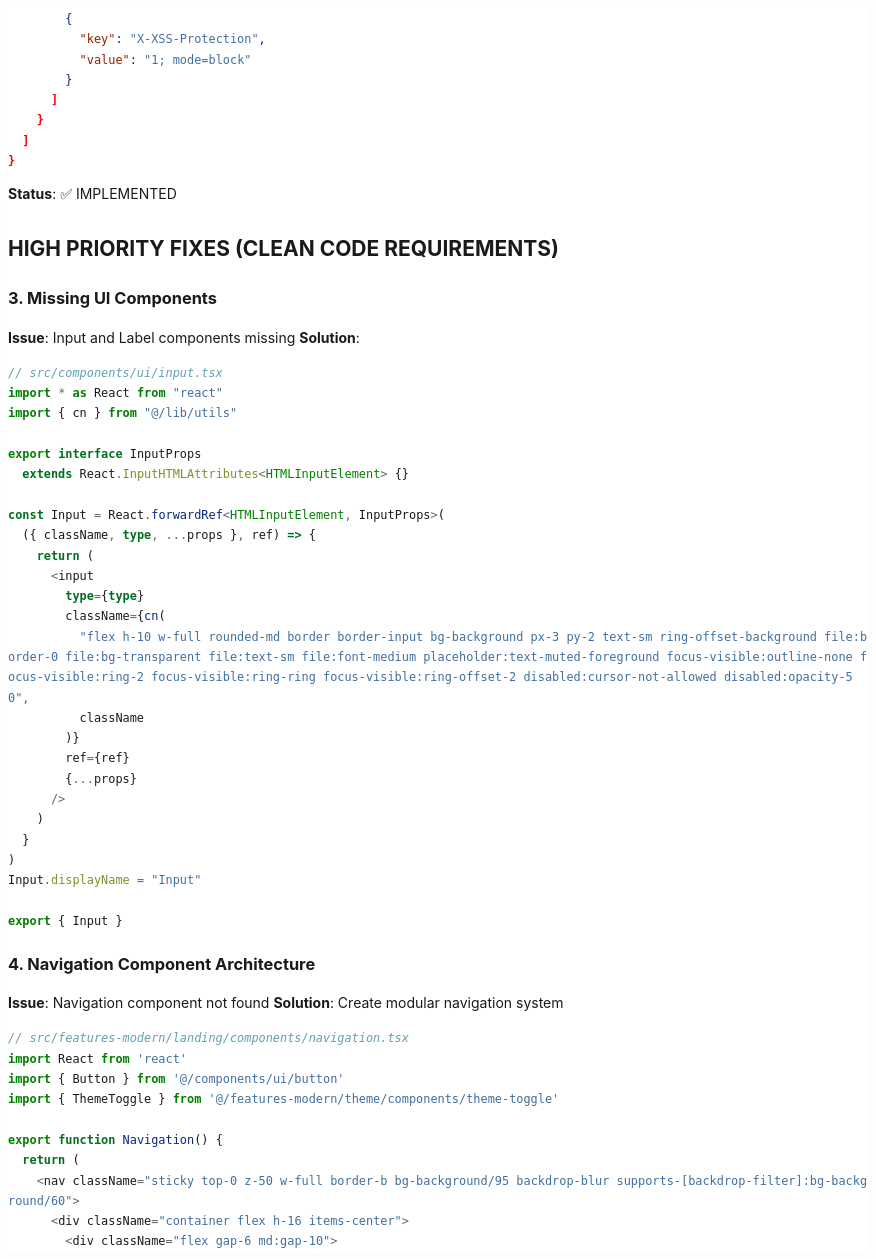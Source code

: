 ```json
        {
          "key": "X-XSS-Protection",
          "value": "1; mode=block"
        }
      ]
    }
  ]
}
```
**Status**: ✅ IMPLEMENTED

## HIGH PRIORITY FIXES (CLEAN CODE REQUIREMENTS)

### 3. Missing UI Components
**Issue**: Input and Label components missing
**Solution**:
```typescript
// src/components/ui/input.tsx
import * as React from "react"
import { cn } from "@/lib/utils"

export interface InputProps
  extends React.InputHTMLAttributes<HTMLInputElement> {}

const Input = React.forwardRef<HTMLInputElement, InputProps>(
  ({ className, type, ...props }, ref) => {
    return (
      <input
        type={type}
        className={cn(
          "flex h-10 w-full rounded-md border border-input bg-background px-3 py-2 text-sm ring-offset-background file:border-0 file:bg-transparent file:text-sm file:font-medium placeholder:text-muted-foreground focus-visible:outline-none focus-visible:ring-2 focus-visible:ring-ring focus-visible:ring-offset-2 disabled:cursor-not-allowed disabled:opacity-50",
          className
        )}
        ref={ref}
        {...props}
      />
    )
  }
)
Input.displayName = "Input"

export { Input }
```

### 4. Navigation Component Architecture
**Issue**: Navigation component not found
**Solution**: Create modular navigation system
```typescript
// src/features-modern/landing/components/navigation.tsx
import React from 'react'
import { Button } from '@/components/ui/button'
import { ThemeToggle } from '@/features-modern/theme/components/theme-toggle'

export function Navigation() {
  return (
    <nav className="sticky top-0 z-50 w-full border-b bg-background/95 backdrop-blur supports-[backdrop-filter]:bg-background/60">
      <div className="container flex h-16 items-center">
        <div className="flex gap-6 md:gap-10">
```